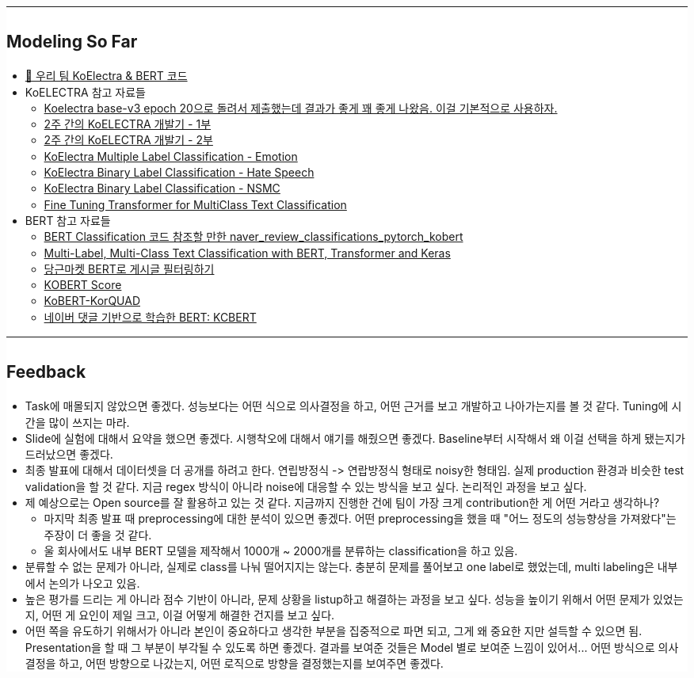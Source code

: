 --------

## Modeling So Far

* [📂 우리 팀 KoElectra & BERT 코드](https://drive.google.com/drive/u/2/folders/1dKjz7dVv9NVpCnoGSyfzDd4V7zU4W4EI)
* KoELECTRA 참고 자료들
  * [Koelectra base-v3 epoch 20으로 돌려서 제출했는데 결과가 좋게 꽤 좋게 나왔음. 이걸 기본적으로 사용하자.](https://github.com/monologg/KoELECTRA)
  * [2주 간의 KoELECTRA 개발기 - 1부](https://monologg.kr/2020/05/02/koelectra-part1/)
  * [2주 간의 KoELECTRA 개발기 - 2부](https://monologg.kr/2020/05/02/koelectra-part2/#Finetuning-%EC%BD%94%EB%93%9C-%EC%A0%9C%EC%9E%91)
  * [KoElectra Multiple Label Classification - Emotion](https://github.com/monologg/GoEmotions-Korean)
  * [KoElectra Binary Label Classification - Hate Speech](https://github.com/monologg/korean-hate-speech-koelectra) 
  * [KoElectra Binary Label Classification - NSMC](https://github.com/monologg/KoBERT-nsmc)
  * [Fine Tuning Transformer for MultiClass Text Classification](https://colab.research.google.com/github/abhimishra91/transformers-tutorials/blob/master/transformers_multiclass_classification.ipynb)
* BERT 참고 자료들
  * [BERT Classification 코드 참조할 만한 naver_review_classifications_pytorch_kobert](https://colab.research.google.com/github/SKTBrain/KoBERT/blob/master/scripts/NSMC/naver_review_classifications_pytorch_kobert.ipynb#scrollTo=qAKJvJGY5z1D)
  * [Multi-Label, Multi-Class Text Classification with BERT, Transformer and Keras](https://link.medium.com/x40Sa1aCBbb)
  * [당근마켓 BERT로 게시글 필터링하기](https://medium.com/daangn/딥러닝으로-동네생활-게시글-필터링하기-263cfe4bc58d)
  * [KOBERT Score](https://github.com/lovit/KoBERTScore)
  * [KoBERT-KorQUAD](https://github.com/monologg/KoBERT-KorQuAD)
  * [네이버 댓글 기반으로 학습한 BERT: KCBERT](https://beomi.github.io/2020/02/26/Train-BERT-from-scratch-on-colab-TPU-Tensorflow-ver/)

---------



## Feedback

* Task에 매몰되지 않았으면 좋겠다. 성능보다는 어떤 식으로 의사결정을 하고, 어떤 근거를 보고 개발하고 나아가는지를 볼 것 같다. Tuning에 시간을 많이 쓰지는 마라.
* Slide에 실험에 대해서 요약을 했으면 좋겠다. 시행착오에 대해서 얘기를 해줬으면 좋겠다. Baseline부터 시작해서 왜 이걸 선택을 하게 됐는지가 드러났으면 좋겠다.
* 최종 발표에 대해서 데이터셋을 더 공개를 하려고 한다. 연립방정식 -> 연랍방정식 형태로 noisy한 형태임. 실제 production 환경과 비슷한 test validation을 할 것 같다. 지금 regex 방식이 아니라 noise에 대응할 수 있는 방식을 보고 싶다. 논리적인 과정을 보고 싶다. 
* 제 예상으로는 Open source를 잘 활용하고 있는 것 같다. 지금까지 진행한 건에 팀이 가장 크게 contribution한 게 어떤 거라고 생각하나?
  * 마지막 최종 발표 때 preprocessing에 대한 분석이 있으면 좋겠다. 어떤 preprocessing을 했을 때 "어느 정도의 성능향상을 가져왔다"는 주장이 더 좋을 것 같다.
  * 울 회사에서도 내부 BERT 모델을 제작해서 1000개 ~ 2000개를 분류하는 classification을 하고 있음.
* 분류할 수 없는 문제가 아니라, 실제로 class를 나눠 떨어지지는 않는다. 충분히 문제를 풀어보고 one label로 했었는데, multi labeling은 내부에서 논의가 나오고 있음. 
* 높은 평가를 드리는 게 아니라 점수 기반이 아니라, 문제 상황을 listup하고 해결하는 과정을 보고 싶다. 성능을 높이기 위해서 어떤 문제가 있었는지, 어떤 게 요인이 제일 크고, 이걸 어떻게 해결한 건지를 보고 싶다.
* 어떤 쪽을 유도하기 위해서가 아니라 본인이 중요하다고 생각한 부분을 집중적으로 파면 되고, 그게 왜 중요한 지만 설득할 수 있으면 됨. Presentation을 할 때 그 부분이 부각될 수 있도록 하면 좋겠다. 결과를 보여준 것들은 Model 별로 보여준 느낌이 있어서... 어떤 방식으로 의사결정을 하고, 어떤 방향으로 나갔는지, 어떤 로직으로 방향을 결정했는지를 보여주면 좋겠다. 
